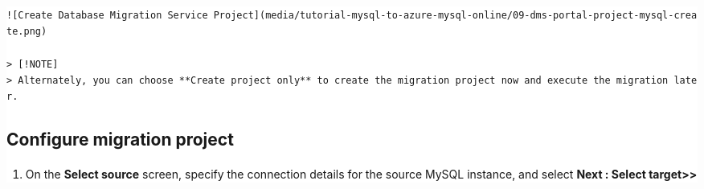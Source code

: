     ![Create Database Migration Service Project](media/tutorial-mysql-to-azure-mysql-online/09-dms-portal-project-mysql-create.png)

    > [!NOTE]
    > Alternately, you can choose **Create project only** to create the migration project now and execute the migration later.

## Configure migration project

1. On the **Select source** screen, specify the connection details for the source MySQL instance, and select **Next : Select target>>**
